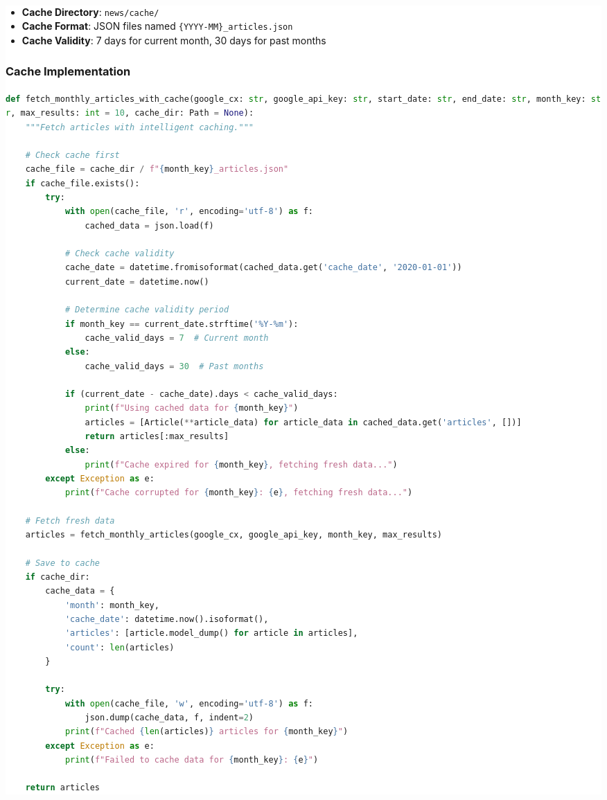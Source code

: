 - **Cache Directory**: `news/cache/`
- **Cache Format**: JSON files named `{YYYY-MM}_articles.json`
- **Cache Validity**: 7 days for current month, 30 days for past months

### Cache Implementation

```python
def fetch_monthly_articles_with_cache(google_cx: str, google_api_key: str, start_date: str, end_date: str, month_key: str, max_results: int = 10, cache_dir: Path = None):
    """Fetch articles with intelligent caching."""

    # Check cache first
    cache_file = cache_dir / f"{month_key}_articles.json"
    if cache_file.exists():
        try:
            with open(cache_file, 'r', encoding='utf-8') as f:
                cached_data = json.load(f)

            # Check cache validity
            cache_date = datetime.fromisoformat(cached_data.get('cache_date', '2020-01-01'))
            current_date = datetime.now()

            # Determine cache validity period
            if month_key == current_date.strftime('%Y-%m'):
                cache_valid_days = 7  # Current month
            else:
                cache_valid_days = 30  # Past months

            if (current_date - cache_date).days < cache_valid_days:
                print(f"Using cached data for {month_key}")
                articles = [Article(**article_data) for article_data in cached_data.get('articles', [])]
                return articles[:max_results]
            else:
                print(f"Cache expired for {month_key}, fetching fresh data...")
        except Exception as e:
            print(f"Cache corrupted for {month_key}: {e}, fetching fresh data...")

    # Fetch fresh data
    articles = fetch_monthly_articles(google_cx, google_api_key, month_key, max_results)

    # Save to cache
    if cache_dir:
        cache_data = {
            'month': month_key,
            'cache_date': datetime.now().isoformat(),
            'articles': [article.model_dump() for article in articles],
            'count': len(articles)
        }

        try:
            with open(cache_file, 'w', encoding='utf-8') as f:
                json.dump(cache_data, f, indent=2)
            print(f"Cached {len(articles)} articles for {month_key}")
        except Exception as e:
            print(f"Failed to cache data for {month_key}: {e}")

    return articles
```
